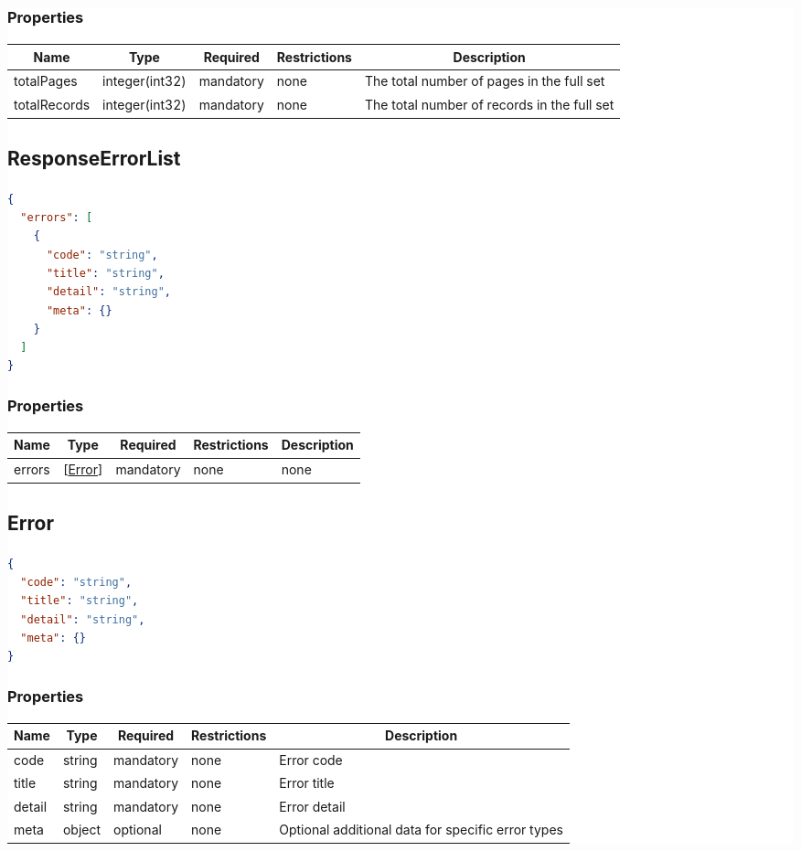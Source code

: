 ### Properties

|Name|Type|Required|Restrictions|Description|
|---|---|---|---|---|
|totalPages|integer(int32)|mandatory|none|The total number of pages in the full set|
|totalRecords|integer(int32)|mandatory|none|The total number of records in the full set|

<h2 class="schema-toc" id="tocSresponseerrorlist">ResponseErrorList</h2>

<a id="schemaresponseerrorlist"></a>

```json
{
  "errors": [
    {
      "code": "string",
      "title": "string",
      "detail": "string",
      "meta": {}
    }
  ]
}

```

### Properties

|Name|Type|Required|Restrictions|Description|
|---|---|---|---|---|
|errors|[[Error](#schemaerror)]|mandatory|none|none|

<h2 class="schema-toc" id="tocSerror">Error</h2>

<a id="schemaerror"></a>

```json
{
  "code": "string",
  "title": "string",
  "detail": "string",
  "meta": {}
}

```

### Properties

|Name|Type|Required|Restrictions|Description|
|---|---|---|---|---|
|code|string|mandatory|none|Error code|
|title|string|mandatory|none|Error title|
|detail|string|mandatory|none|Error detail|
|meta|object|optional|none|Optional additional data for specific error types|

